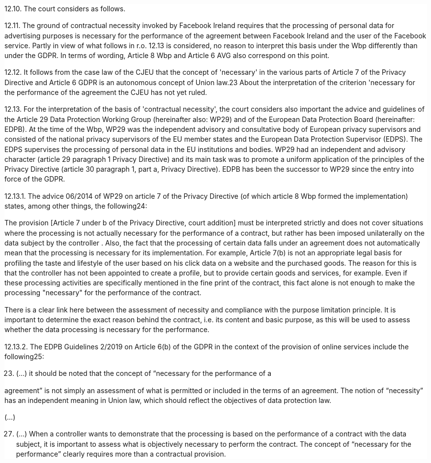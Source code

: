 12.10. The court considers as follows.

12.11. The ground of contractual necessity invoked by Facebook Ireland requires that the processing of personal data for advertising purposes is necessary for the performance of the agreement between Facebook Ireland and the user of the Facebook service. Partly in view of what follows in r.o. 12.13 is considered, no reason to interpret this basis under the Wbp differently than under the GDPR. In terms of wording, Article 8 Wbp and Article 6 AVG also correspond on this point.

12.12. It follows from the case law of the CJEU that the concept of 'necessary' in the various parts of Article 7 of the Privacy Directive and Article 6 GDPR is an autonomous concept of Union law.23 About the interpretation of the criterion 'necessary for the performance of the agreement the CJEU has not yet ruled.

12.13. For the interpretation of the basis of 'contractual necessity', the court considers also important the advice and guidelines of the Article 29 Data Protection Working Group (hereinafter also: WP29) and of the European Data Protection Board (hereinafter: EDPB). At the time of the Wbp, WP29 was the independent advisory and consultative body of European privacy supervisors and consisted of the national privacy supervisors of the EU member states and the European Data Protection Supervisor (EDPS). The EDPS supervises the processing of personal data in the EU institutions and bodies. WP29 had an independent and advisory character (article 29 paragraph 1 Privacy Directive) and its main task was to promote a uniform application of the principles of the Privacy Directive (article 30 paragraph 1, part a, Privacy Directive). EDPB has been the successor to WP29 since the entry into force of the GDPR.

12.13.1. The advice 06/2014 of WP29 on article 7 of the Privacy Directive (of which article 8 Wbp formed the implementation) states, among other things, the following24:

The provision \[Article 7 under b of the Privacy Directive, court addition\] must be interpreted strictly and does not cover situations where the processing is not actually necessary for the performance of a contract, but rather has been imposed unilaterally on the data subject by the controller . Also, the fact that the processing of certain data falls under an agreement does not automatically mean that the processing is necessary for its implementation. For example, Article 7(b) is not an appropriate legal basis for profiling the taste and lifestyle of the user based on his click data on a website and the purchased goods. The reason for this is that the controller has not been appointed to create a profile, but to provide certain goods and services, for example. Even if these processing activities are specifically mentioned in the fine print of the contract, this fact alone is not enough to make the processing "necessary" for the performance of the contract.

There is a clear link here between the assessment of necessity and compliance with the purpose limitation principle. It is important to determine the exact reason behind the contract, i.e. its content and basic purpose, as this will be used to assess whether the data processing is necessary for the performance.

12.13.2. The EDPB Guidelines 2/2019 on Article 6(b) of the GDPR in the context of the provision of online services include the following25:

23. (…) it should be noted that the concept of “necessary for the performance of a

agreement” is not simply an assessment of what is permitted or included in the terms of an agreement. The notion of “necessity” has an independent meaning in Union law, which should reflect the objectives of data protection law.

(…)

27. (…) When a controller wants to demonstrate that the processing is based on the performance of a contract with the data subject, it is important to assess what is objectively necessary to perform the contract. The concept of “necessary for the performance” clearly requires more than a contractual provision.
